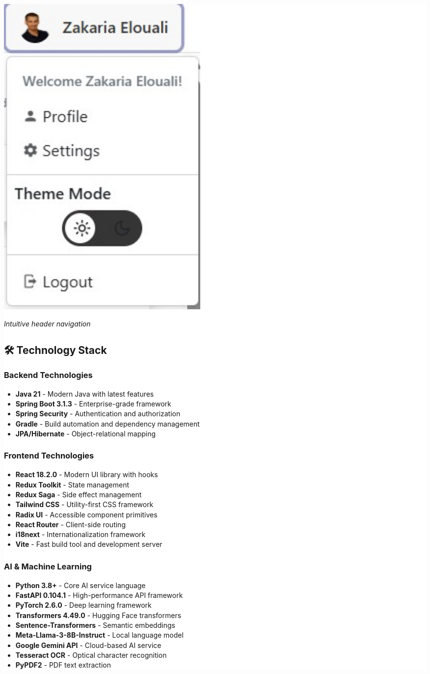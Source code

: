   <img src="Frontend/public/pictures/header-dropdown.jpeg" alt="Header Navigation" width="400"/>
  <p><em>Intuitive header navigation</em></p>
</div>

## 🛠️ Technology Stack

### Backend Technologies
- **Java 21** - Modern Java with latest features
- **Spring Boot 3.1.3** - Enterprise-grade framework
- **Spring Security** - Authentication and authorization
- **Gradle** - Build automation and dependency management
- **JPA/Hibernate** - Object-relational mapping

### Frontend Technologies
- **React 18.2.0** - Modern UI library with hooks
- **Redux Toolkit** - State management
- **Redux Saga** - Side effect management
- **Tailwind CSS** - Utility-first CSS framework
- **Radix UI** - Accessible component primitives
- **React Router** - Client-side routing
- **i18next** - Internationalization framework
- **Vite** - Fast build tool and development server

### AI & Machine Learning
- **Python 3.8+** - Core AI service language
- **FastAPI 0.104.1** - High-performance API framework
- **PyTorch 2.6.0** - Deep learning framework
- **Transformers 4.49.0** - Hugging Face transformers
- **Sentence-Transformers** - Semantic embeddings
- **Meta-Llama-3-8B-Instruct** - Local language model
- **Google Gemini API** - Cloud-based AI service
- **Tesseract OCR** - Optical character recognition
- **PyPDF2** - PDF text extraction
